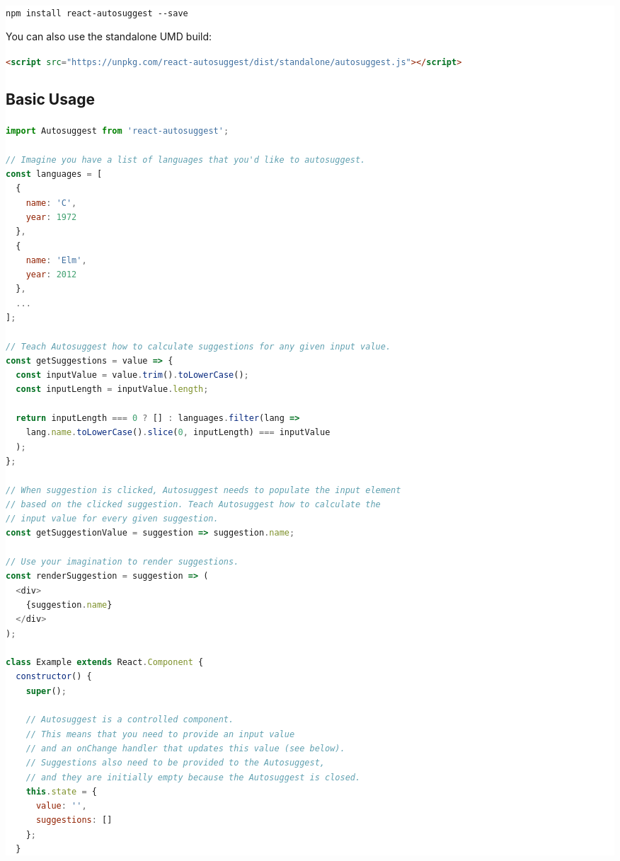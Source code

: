 ```shell
npm install react-autosuggest --save
```

You can also use the standalone UMD build:

```html
<script src="https://unpkg.com/react-autosuggest/dist/standalone/autosuggest.js"></script>
```

## Basic Usage

```js
import Autosuggest from 'react-autosuggest';

// Imagine you have a list of languages that you'd like to autosuggest.
const languages = [
  {
    name: 'C',
    year: 1972
  },
  {
    name: 'Elm',
    year: 2012
  },
  ...
];

// Teach Autosuggest how to calculate suggestions for any given input value.
const getSuggestions = value => {
  const inputValue = value.trim().toLowerCase();
  const inputLength = inputValue.length;

  return inputLength === 0 ? [] : languages.filter(lang =>
    lang.name.toLowerCase().slice(0, inputLength) === inputValue
  );
};

// When suggestion is clicked, Autosuggest needs to populate the input element
// based on the clicked suggestion. Teach Autosuggest how to calculate the
// input value for every given suggestion.
const getSuggestionValue = suggestion => suggestion.name;

// Use your imagination to render suggestions.
const renderSuggestion = suggestion => (
  <div>
    {suggestion.name}
  </div>
);

class Example extends React.Component {
  constructor() {
    super();

    // Autosuggest is a controlled component.
    // This means that you need to provide an input value
    // and an onChange handler that updates this value (see below).
    // Suggestions also need to be provided to the Autosuggest,
    // and they are initially empty because the Autosuggest is closed.
    this.state = {
      value: '',
      suggestions: []
    };
  }

```